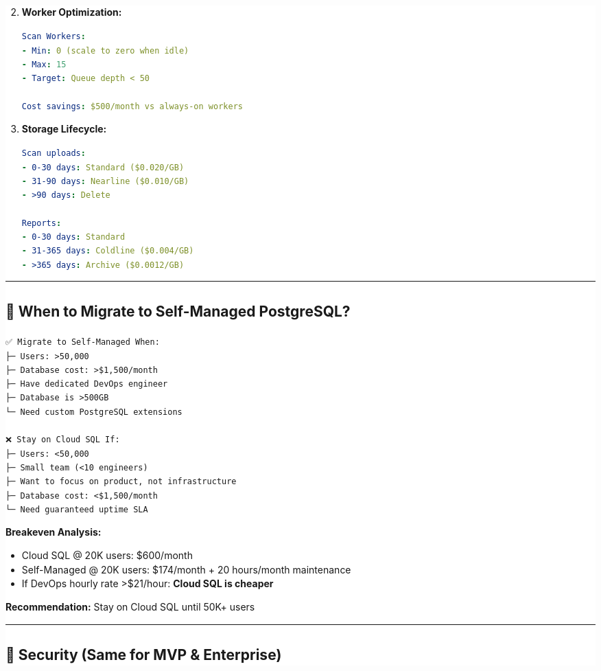 2. **Worker Optimization:**
   ```yaml
   Scan Workers:
   - Min: 0 (scale to zero when idle)
   - Max: 15
   - Target: Queue depth < 50

   Cost savings: $500/month vs always-on workers
   ```

3. **Storage Lifecycle:**
   ```yaml
   Scan uploads:
   - 0-30 days: Standard ($0.020/GB)
   - 31-90 days: Nearline ($0.010/GB)
   - >90 days: Delete

   Reports:
   - 0-30 days: Standard
   - 31-365 days: Coldline ($0.004/GB)
   - >365 days: Archive ($0.0012/GB)
   ```

---

## 🎯 When to Migrate to Self-Managed PostgreSQL?

```
✅ Migrate to Self-Managed When:
├─ Users: >50,000
├─ Database cost: >$1,500/month
├─ Have dedicated DevOps engineer
├─ Database is >500GB
└─ Need custom PostgreSQL extensions

❌ Stay on Cloud SQL If:
├─ Users: <50,000
├─ Small team (<10 engineers)
├─ Want to focus on product, not infrastructure
├─ Database cost: <$1,500/month
└─ Need guaranteed uptime SLA
```

**Breakeven Analysis:**
- Cloud SQL @ 20K users: $600/month
- Self-Managed @ 20K users: $174/month + 20 hours/month maintenance
- If DevOps hourly rate >$21/hour: **Cloud SQL is cheaper**

**Recommendation:** Stay on Cloud SQL until 50K+ users

---

## 🔐 Security (Same for MVP & Enterprise)
